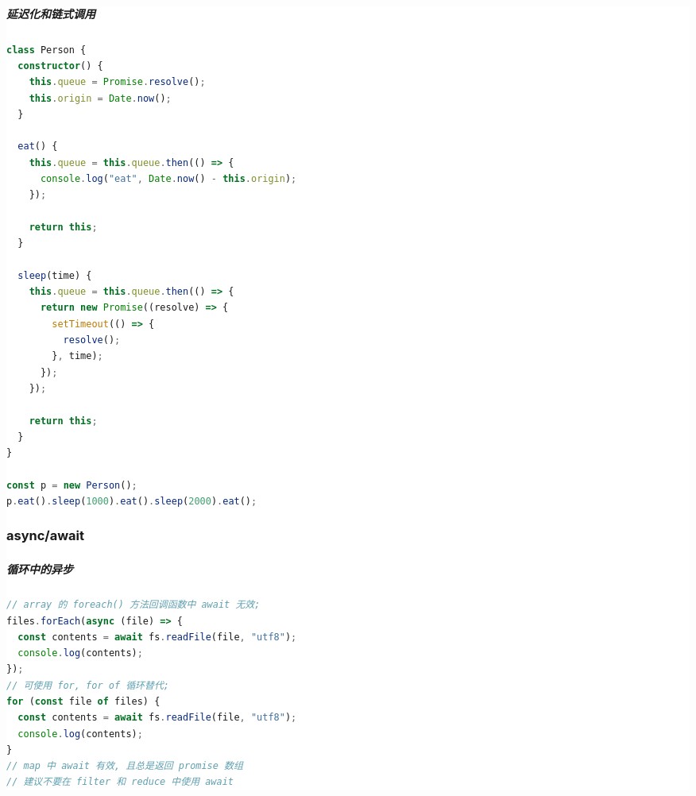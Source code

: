 ##### 延迟化和链式调用

```typescript
class Person {
  constructor() {
    this.queue = Promise.resolve();
    this.origin = Date.now();
  }

  eat() {
    this.queue = this.queue.then(() => {
      console.log("eat", Date.now() - this.origin);
    });

    return this;
  }

  sleep(time) {
    this.queue = this.queue.then(() => {
      return new Promise((resolve) => {
        setTimeout(() => {
          resolve();
        }, time);
      });
    });

    return this;
  }
}

const p = new Person();
p.eat().sleep(1000).eat().sleep(2000).eat();
```

### async/await

##### 循环中的异步

```typescript
// array 的 foreach() 方法回调函数中 await 无效;
files.forEach(async (file) => {
  const contents = await fs.readFile(file, "utf8");
  console.log(contents);
});
// 可使用 for, for of 循环替代;
for (const file of files) {
  const contents = await fs.readFile(file, "utf8");
  console.log(contents);
}
// map 中 await 有效, 且总是返回 promise 数组
// 建议不要在 filter 和 reduce 中使用 await
```
